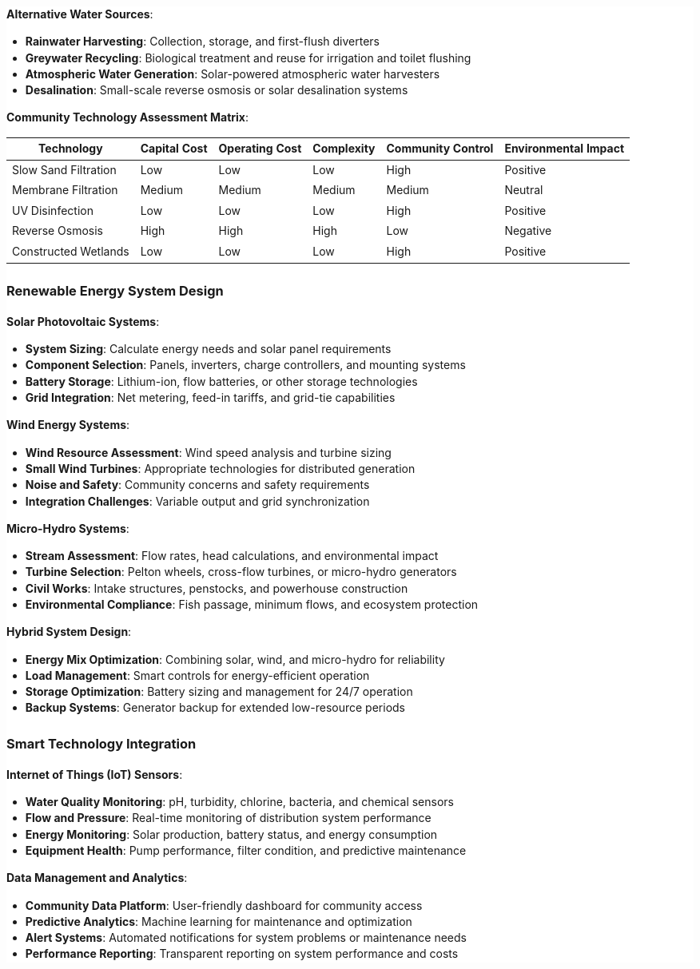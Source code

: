**Alternative Water Sources**:
- **Rainwater Harvesting**: Collection, storage, and first-flush diverters
- **Greywater Recycling**: Biological treatment and reuse for irrigation and toilet flushing
- **Atmospheric Water Generation**: Solar-powered atmospheric water harvesters
- **Desalination**: Small-scale reverse osmosis or solar desalination systems

**Community Technology Assessment Matrix**:

| Technology | Capital Cost | Operating Cost | Complexity | Community Control | Environmental Impact |
|------------|--------------|----------------|------------|-------------------|---------------------|
| Slow Sand Filtration | Low | Low | Low | High | Positive |
| Membrane Filtration | Medium | Medium | Medium | Medium | Neutral |
| UV Disinfection | Low | Low | Low | High | Positive |
| Reverse Osmosis | High | High | High | Low | Negative |
| Constructed Wetlands | Low | Low | Low | High | Positive |

### **Renewable Energy System Design**

**Solar Photovoltaic Systems**:
- **System Sizing**: Calculate energy needs and solar panel requirements
- **Component Selection**: Panels, inverters, charge controllers, and mounting systems
- **Battery Storage**: Lithium-ion, flow batteries, or other storage technologies
- **Grid Integration**: Net metering, feed-in tariffs, and grid-tie capabilities

**Wind Energy Systems**:
- **Wind Resource Assessment**: Wind speed analysis and turbine sizing
- **Small Wind Turbines**: Appropriate technologies for distributed generation
- **Noise and Safety**: Community concerns and safety requirements
- **Integration Challenges**: Variable output and grid synchronization

**Micro-Hydro Systems**:
- **Stream Assessment**: Flow rates, head calculations, and environmental impact
- **Turbine Selection**: Pelton wheels, cross-flow turbines, or micro-hydro generators
- **Civil Works**: Intake structures, penstocks, and powerhouse construction
- **Environmental Compliance**: Fish passage, minimum flows, and ecosystem protection

**Hybrid System Design**:
- **Energy Mix Optimization**: Combining solar, wind, and micro-hydro for reliability
- **Load Management**: Smart controls for energy-efficient operation
- **Storage Optimization**: Battery sizing and management for 24/7 operation
- **Backup Systems**: Generator backup for extended low-resource periods

### **Smart Technology Integration**

**Internet of Things (IoT) Sensors**:
- **Water Quality Monitoring**: pH, turbidity, chlorine, bacteria, and chemical sensors
- **Flow and Pressure**: Real-time monitoring of distribution system performance
- **Energy Monitoring**: Solar production, battery status, and energy consumption
- **Equipment Health**: Pump performance, filter condition, and predictive maintenance

**Data Management and Analytics**:
- **Community Data Platform**: User-friendly dashboard for community access
- **Predictive Analytics**: Machine learning for maintenance and optimization
- **Alert Systems**: Automated notifications for system problems or maintenance needs
- **Performance Reporting**: Transparent reporting on system performance and costs
